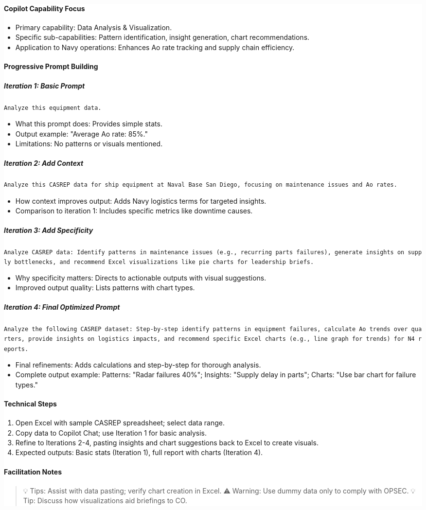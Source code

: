 #### Copilot Capability Focus
- Primary capability: Data Analysis & Visualization.
- Specific sub-capabilities: Pattern identification, insight generation, chart recommendations.
- Application to Navy operations: Enhances Ao rate tracking and supply chain efficiency.

#### Progressive Prompt Building
##### Iteration 1: Basic Prompt
```
Analyze this equipment data.
```
- What this prompt does: Provides simple stats.
- Output example: "Average Ao rate: 85%."
- Limitations: No patterns or visuals mentioned.

##### Iteration 2: Add Context
```
Analyze this CASREP data for ship equipment at Naval Base San Diego, focusing on maintenance issues and Ao rates.
```
- How context improves output: Adds Navy logistics terms for targeted insights.
- Comparison to iteration 1: Includes specific metrics like downtime causes.

##### Iteration 3: Add Specificity
```
Analyze CASREP data: Identify patterns in maintenance issues (e.g., recurring parts failures), generate insights on supply bottlenecks, and recommend Excel visualizations like pie charts for leadership briefs.
```
- Why specificity matters: Directs to actionable outputs with visual suggestions.
- Improved output quality: Lists patterns with chart types.

##### Iteration 4: Final Optimized Prompt
```
Analyze the following CASREP dataset: Step-by-step identify patterns in equipment failures, calculate Ao trends over quarters, provide insights on logistics impacts, and recommend specific Excel charts (e.g., line graph for trends) for N4 reports.
```
- Final refinements: Adds calculations and step-by-step for thorough analysis.
- Complete output example: Patterns: "Radar failures 40%"; Insights: "Supply delay in parts"; Charts: "Use bar chart for failure types."

#### Technical Steps
1. Open Excel with sample CASREP spreadsheet; select data range.
2. Copy data to Copilot Chat; use Iteration 1 for basic analysis.
3. Refine to Iterations 2-4, pasting insights and chart suggestions back to Excel to create visuals.
4. Expected outputs: Basic stats (Iteration 1), full report with charts (Iteration 4).

#### Facilitation Notes
> 💡 Tips: Assist with data pasting; verify chart creation in Excel.
> ⚠️ Warning: Use dummy data only to comply with OPSEC.
> 💡 Tip: Discuss how visualizations aid briefings to CO.
